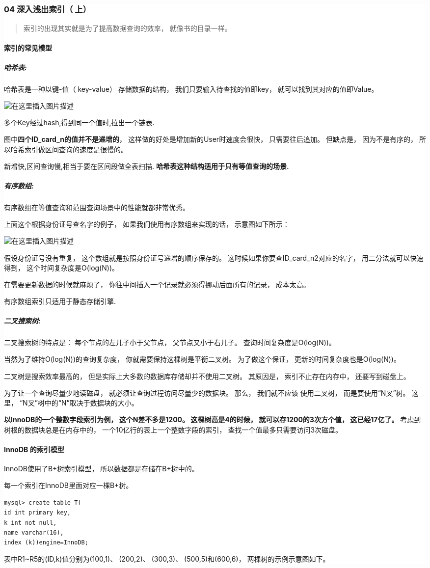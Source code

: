 
### 04 深入浅出索引（ 上）

> 索引的出现其实就是为了提高数据查询的效率， 就像书的目录一样。 

#### 索引的常见模型

##### 哈希表:

哈希表是一种以键-值（ key-value） 存储数据的结构， 我们只要输入待查找的值即key， 就可以找到其对应的值即Value。

![在这里插入图片描述](https://img-blog.csdnimg.cn/20200120100230557.png?x-oss-process=image/watermark,type_ZmFuZ3poZW5naGVpdGk,shadow_10,text_aHR0cHM6Ly9ibG9nLmNzZG4ubmV0L1NoZWxsZXlMaXR0bGVoZXJv,size_16,color_FFFFFF,t_70)

多个Key经过hash,得到同一个值时,拉出一个链表.

图中**四个ID_card_n的值并不是递增的**， 这样做的好处是增加新的User时速度会很快， 只需要往后追加。 但缺点是， 因为不是有序的， 所以哈希索引做区间查询的速度是很慢的。

新增快,区间查询慢,相当于要在区间段做全表扫描.  **哈希表这种结构适用于只有等值查询的场景.**

##### 有序数组:

有序数组在等值查询和范围查询场景中的性能就都非常优秀。

上面这个根据身份证号查名字的例子， 如果我们使用有序数组来实现的话， 示意图如下所示：

![在这里插入图片描述](https://img-blog.csdnimg.cn/20200120100649400.png?x-oss-process=image/watermark,type_ZmFuZ3poZW5naGVpdGk,shadow_10,text_aHR0cHM6Ly9ibG9nLmNzZG4ubmV0L1NoZWxsZXlMaXR0bGVoZXJv,size_16,color_FFFFFF,t_70)

假设身份证号没有重复， 这个数组就是按照身份证号递增的顺序保存的。 这时候如果你要查ID_card_n2对应的名字， 用二分法就可以快速得到， 这个时间复杂度是O(log(N))。

在需要更新数据的时候就麻烦了， 你往中间插入一个记录就必须得挪动后面所有的记录， 成本太高。

有序数组索引只适用于静态存储引擎.
 
 
##### 二叉搜索树:

二叉搜索树的特点是： 每个节点的左儿子小于父节点， 父节点又小于右儿子。 查询时间复杂度是O(log(N))。

当然为了维持O(log(N))的查询复杂度， 你就需要保持这棵树是平衡二叉树。 为了做这个保证， 更新的时间复杂度也是O(log(N))。

二叉树是搜索效率最高的， 但是实际上大多数的数据库存储却并不使用二叉树。 其原因是， 索引不止存在内存中， 还要写到磁盘上。

为了让一个查询尽量少地读磁盘， 就必须让查询过程访问尽量少的数据块。 那么， 我们就不应该
使用二叉树， 而是要使用“N叉”树。 这里， “N叉”树中的“N”取决于数据块的大小。

**以InnoDB的一个整数字段索引为例， 这个N差不多是1200。 这棵树高是4的时候， 就可以存1200的3次方个值， 这已经17亿了。** 考虑到树根的数据块总是在内存中的， 一个10亿行的表上一个整数字段的索引， 查找一个值最多只需要访问3次磁盘。

#### InnoDB 的索引模型

InnoDB使用了B+树索引模型， 所以数据都是存储在B+树中的。

每一个索引在InnoDB里面对应一棵B+树。

```
mysql> create table T(
id int primary key,
k int not null,
name varchar(16),
index (k))engine=InnoDB;
```
表中R1~R5的(ID,k)值分别为(100,1)、 (200,2)、 (300,3)、 (500,5)和(600,6)， 两棵树的示例示意图如下。

